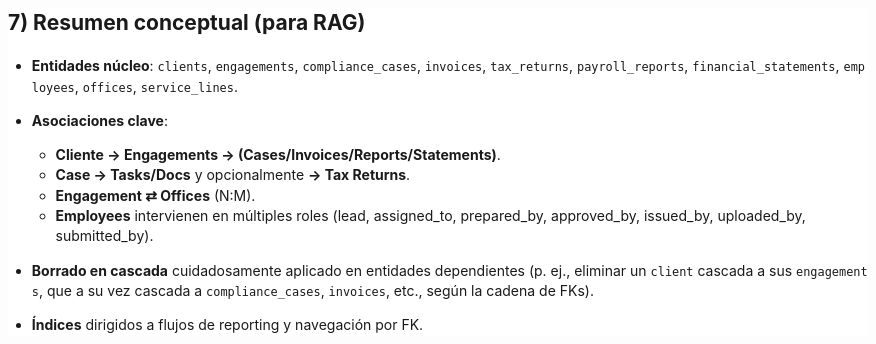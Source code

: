 
## 7) Resumen conceptual (para RAG)

* **Entidades núcleo**: `clients`, `engagements`, `compliance_cases`, `invoices`, `tax_returns`, `payroll_reports`, `financial_statements`, `employees`, `offices`, `service_lines`.
* **Asociaciones clave**:

  * **Cliente → Engagements → (Cases/Invoices/Reports/Statements)**.
  * **Case → Tasks/Docs** y opcionalmente **→ Tax Returns**.
  * **Engagement ⇄ Offices** (N:M).
  * **Employees** intervienen en múltiples roles (lead, assigned_to, prepared_by, approved_by, issued_by, uploaded_by, submitted_by).
* **Borrado en cascada** cuidadosamente aplicado en entidades dependientes (p. ej., eliminar un `client` cascada a sus `engagements`, que a su vez cascada a `compliance_cases`, `invoices`, etc., según la cadena de FKs).
* **Índices** dirigidos a flujos de reporting y navegación por FK.
